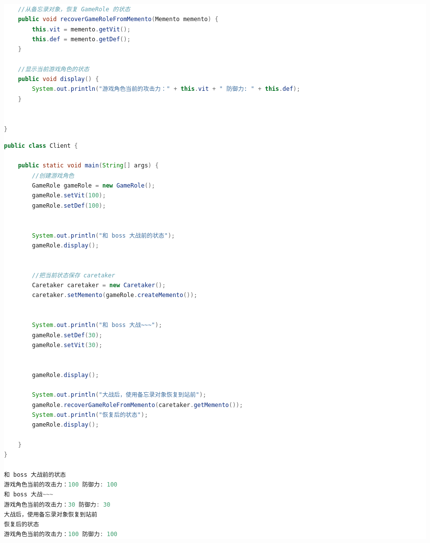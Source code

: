 ```java
    //从备忘录对象，恢复 GameRole 的状态
    public void recoverGameRoleFromMemento(Memento memento) {
        this.vit = memento.getVit();
        this.def = memento.getDef();
    }

    //显示当前游戏角色的状态
    public void display() {
        System.out.println("游戏角色当前的攻击力：" + this.vit + " 防御力: " + this.def);
    }


}


```



```java
public class Client {

    public static void main(String[] args) {
        //创建游戏角色
        GameRole gameRole = new GameRole();
        gameRole.setVit(100);
        gameRole.setDef(100);


        System.out.println("和 boss 大战前的状态");
        gameRole.display();


        //把当前状态保存 caretaker
        Caretaker caretaker = new Caretaker();
        caretaker.setMemento(gameRole.createMemento());


        System.out.println("和 boss 大战~~~");
        gameRole.setDef(30);
        gameRole.setVit(30);


        gameRole.display();

        System.out.println("大战后，使用备忘录对象恢复到站前");
        gameRole.recoverGameRoleFromMemento(caretaker.getMemento());
        System.out.println("恢复后的状态");
        gameRole.display();

    }
}

和 boss 大战前的状态
游戏角色当前的攻击力：100 防御力: 100
和 boss 大战~~~
游戏角色当前的攻击力：30 防御力: 30
大战后，使用备忘录对象恢复到站前
恢复后的状态
游戏角色当前的攻击力：100 防御力: 100
```




